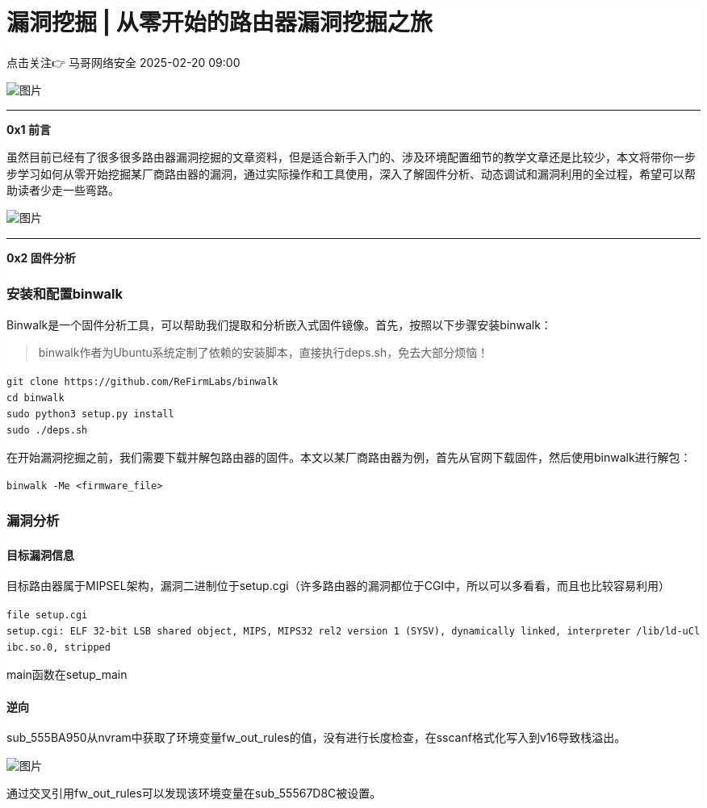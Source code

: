 #  漏洞挖掘 | 从零开始的路由器漏洞挖掘之旅   
点击关注👉  马哥网络安全   2025-02-20 09:00  
  
![图片](https://mmbiz.qpic.cn/mmbiz_png/iabIwdjuHp2VkevXU9Iiad0pl0dnkk6GmAQNiaqmb1kKX2NGKhaGF7m8UicdyCp9agykgzj7pNN1oEw4b3QLvFbibzQ/640?wx_fmt=png&from=appmsg&wxfrom=13&wx_lazy=1&wx_co=1&tp=wxpic "")  
  
****  
**0x1 前言**  
  
虽然目前已经有了很多很多路由器漏洞挖掘的文章资料，但是适合新手入门的、涉及环境配置细节的教学文章还是比较少，本文将带你一步步学习如何从零开始挖掘某厂商路由器的漏洞，通过实际操作和工具使用，深入了解固件分析、动态调试和漏洞利用的全过程，希望可以帮助读者少走一些弯路。  
  
  
![图片](https://mmbiz.qpic.cn/mmbiz_png/iabIwdjuHp2VkevXU9Iiad0pl0dnkk6GmAQNiaqmb1kKX2NGKhaGF7m8UicdyCp9agykgzj7pNN1oEw4b3QLvFbibzQ/640?wx_fmt=png&from=appmsg&wxfrom=5&wx_lazy=1&wx_co=1&tp=wxpic "")  
  
****  
**0x2 固件分析**  
### 安装和配置binwalk  
  
Binwalk是一个固件分析工具，可以帮助我们提取和分析嵌入式固件镜像。首先，按照以下步骤安装binwalk：  
> binwalk作者为Ubuntu系统定制了依赖的安装脚本，直接执行deps.sh，免去大部分烦恼！  
  
```
git clone https://github.com/ReFirmLabs/binwalk
cd binwalk 
sudo python3 setup.py install
sudo ./deps.sh

```  
  
在开始漏洞挖掘之前，我们需要下载并解包路由器的固件。本文以某厂商路由器为例，首先从官网下载固件，然后使用binwalk进行解包：  
```
binwalk -Me <firmware_file>

```  
### 漏洞分析  
#### 目标漏洞信息  
  
目标路由器属于MIPSEL架构，漏洞二进制位于setup.cgi（许多路由器的漏洞都位于CGI中，所以可以多看看，而且也比较容易利用）  
```
file setup.cgi
setup.cgi: ELF 32-bit LSB shared object, MIPS, MIPS32 rel2 version 1 (SYSV), dynamically linked, interpreter /lib/ld-uClibc.so.0, stripped

```  
  
main函数在setup_main  
#### 逆向  
  
sub_555BA950从nvram中获取了环境变量fw_out_rules的值，没有进行长度检查，在sscanf格式化写入到v16导致栈溢出。  
  
![图片](https://mmbiz.qpic.cn/sz_mmbiz_png/b7iaH1LtiaKWWWqeQHb60A1LG88JrongeZPIoePJzogS2micrZRial9ZEfyfc5gChdjy8y61zM2iaAwic6fzYNarADBA/640?wx_fmt=png&from=appmsg&tp=wxpic&wxfrom=5&wx_lazy=1&wx_co=1 "")  
  
通过交叉引用fw_out_rules可以发现该环境变量在sub_55567D8C被设置。  
  